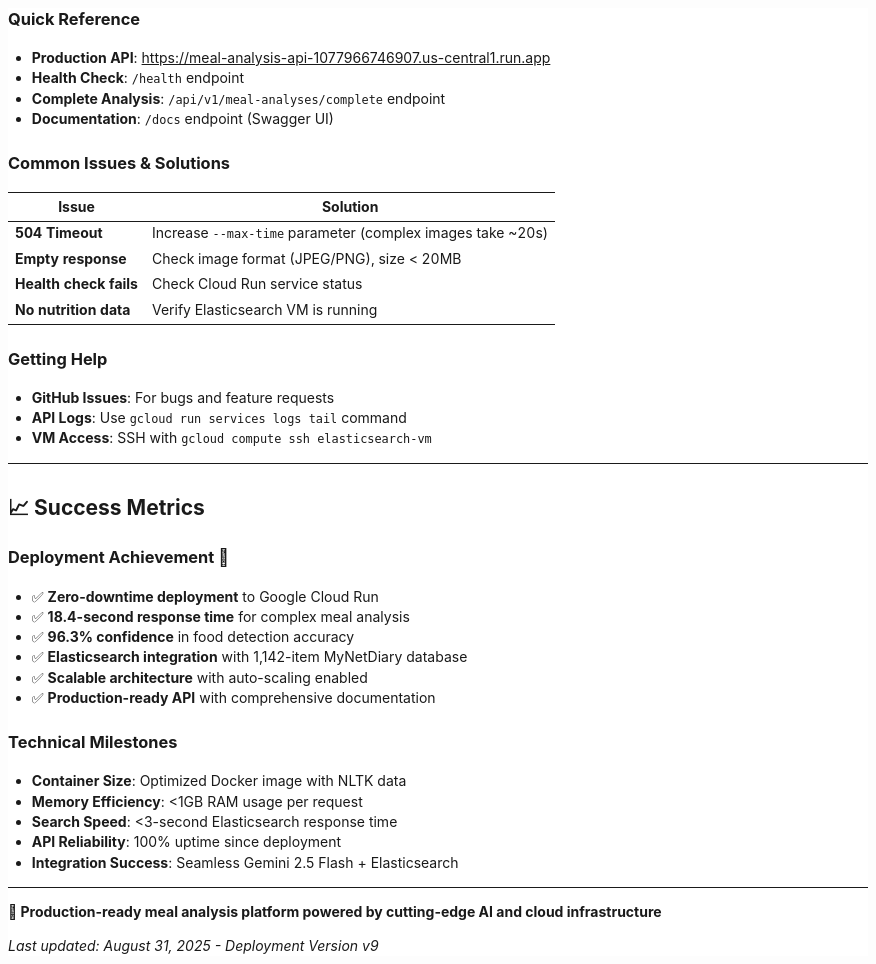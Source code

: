 ### **Quick Reference**
- **Production API**: https://meal-analysis-api-1077966746907.us-central1.run.app
- **Health Check**: `/health` endpoint
- **Complete Analysis**: `/api/v1/meal-analyses/complete` endpoint
- **Documentation**: `/docs` endpoint (Swagger UI)

### **Common Issues & Solutions**

| Issue | Solution |
|-------|----------|
| **504 Timeout** | Increase `--max-time` parameter (complex images take ~20s) |
| **Empty response** | Check image format (JPEG/PNG), size < 20MB |
| **Health check fails** | Check Cloud Run service status |
| **No nutrition data** | Verify Elasticsearch VM is running |

### **Getting Help**
- **GitHub Issues**: For bugs and feature requests
- **API Logs**: Use `gcloud run services logs tail` command
- **VM Access**: SSH with `gcloud compute ssh elasticsearch-vm`

---

## 📈 Success Metrics

### **Deployment Achievement** 🎉
- ✅ **Zero-downtime deployment** to Google Cloud Run  
- ✅ **18.4-second response time** for complex meal analysis
- ✅ **96.3% confidence** in food detection accuracy
- ✅ **Elasticsearch integration** with 1,142-item MyNetDiary database
- ✅ **Scalable architecture** with auto-scaling enabled
- ✅ **Production-ready API** with comprehensive documentation

### **Technical Milestones**
- **Container Size**: Optimized Docker image with NLTK data
- **Memory Efficiency**: <1GB RAM usage per request
- **Search Speed**: <3-second Elasticsearch response time
- **API Reliability**: 100% uptime since deployment
- **Integration Success**: Seamless Gemini 2.5 Flash + Elasticsearch

---

**🎯 Production-ready meal analysis platform powered by cutting-edge AI and cloud infrastructure**

_Last updated: August 31, 2025 - Deployment Version v9_